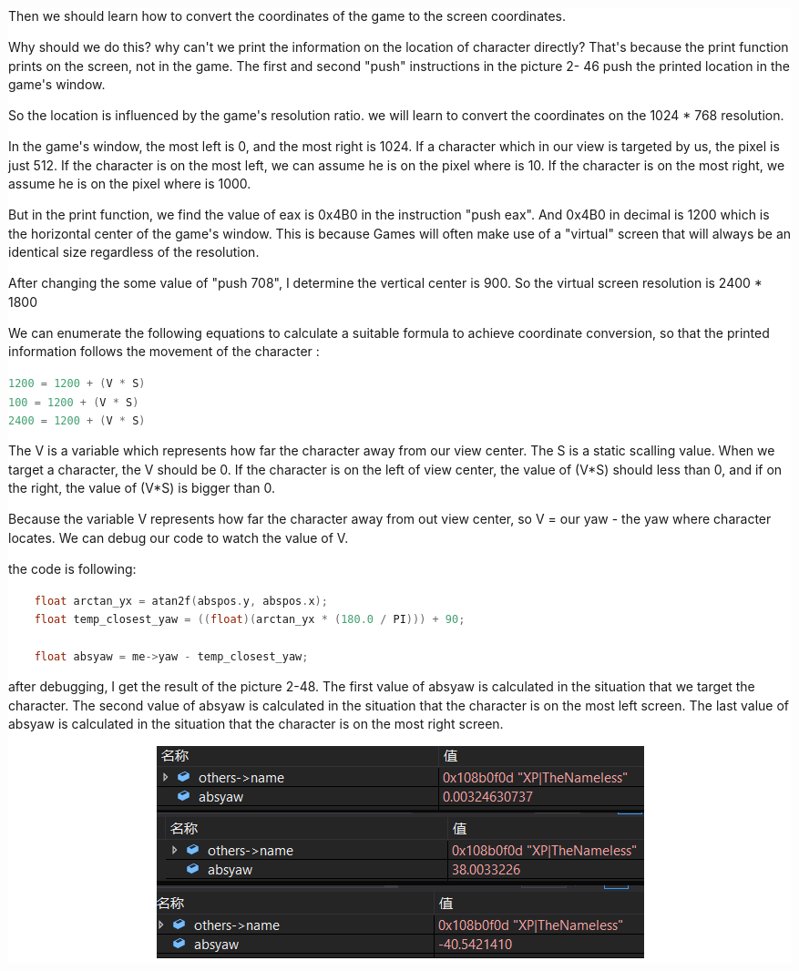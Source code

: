 Then we should learn how to convert the coordinates of the game to the screen coordinates.

Why should we do this? why can't we print the information on the location of character directly? That's because the print function prints on the screen, not in the game. The first and second "push" instructions in the picture 2- 46 push the printed location in the game's window.

So the location is influenced by the game's resolution ratio. we will learn to convert the coordinates on the 1024 * 768 resolution.

In the game's window, the most left is 0, and the most right is 1024. If a character which in our view is targeted by us, the pixel is just 512. If the character is on the most left, we can assume he is on the pixel where is 10. If the character is on the most right, we assume he is on the pixel where is 1000.

But in the print function, we find the value of eax is 0x4B0 in the instruction "push eax". And 0x4B0 in decimal is 1200 which is the horizontal center of the game's window. This is because Games will often make use of a "virtual" screen that will always be an identical size regardless of the resolution.

After changing the some value of "push 708", I determine the vertical center is 900. So the virtual screen resolution is 2400 * 1800

We can enumerate the following equations to calculate a suitable formula to achieve coordinate conversion, so that the printed information follows the movement of the character :

```C++
1200 = 1200 + (V * S)
100 = 1200 + (V * S)
2400 = 1200 + (V * S)
```

The V is a variable which represents how far the character away from our view center. The S is a static scalling value. When we target a character, the V should be 0. If the character is on the left of view center, the value of (V\*S) should less than 0, and if on the right, the value of (V\*S) is bigger than 0.

Because the variable V represents how far the character away from out view center, so V = our yaw - the yaw where character locates. We can debug our code to watch the value of V.

the code is following:

```C++
    float arctan_yx = atan2f(abspos.y, abspos.x);
    float temp_closest_yaw = ((float)(arctan_yx * (180.0 / PI))) + 90;
        
    float absyaw = me->yaw - temp_closest_yaw;
```

after debugging, I get the result of the picture 2-48. The first value of absyaw is calculated in the situation that we target the character. The second value of absyaw is calculated in the situation that the character is on the most left screen. The last value of absyaw is calculated in the situation that the character is on the most right screen.

 <div>
    <center><!--将图片和文字居中-->
    <img src="p3-8.png"
         alt="p3-8.png"
         style="100%"/>